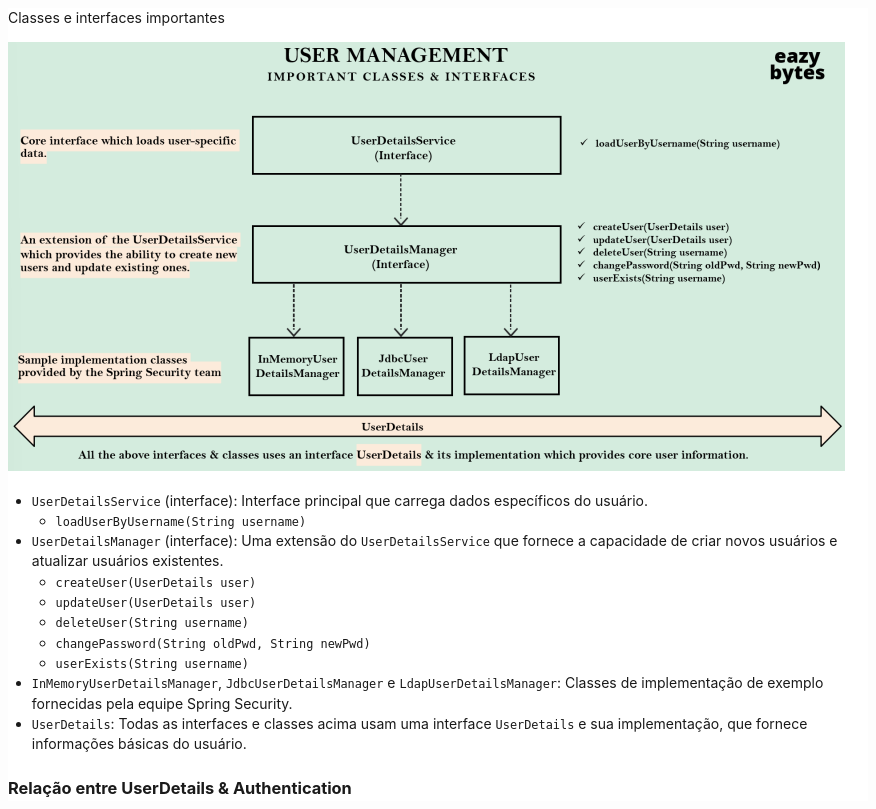 Classes e interfaces importantes

![User management: Important classes & interfaces](../img/spring_security_user_management.png)

* `UserDetailsService` (interface): Interface principal que carrega dados específicos do usuário.
    * `loadUserByUsername(String username)`
* `UserDetailsManager` (interface): Uma extensão do `UserDetailsService` que fornece a capacidade de criar novos
  usuários e atualizar usuários existentes.
    * `createUser(UserDetails user)`
    * `updateUser(UserDetails user)`
    * `deleteUser(String username)`
    * `changePassword(String oldPwd, String newPwd)`
    * `userExists(String username)`
* `InMemoryUserDetailsManager`, `JdbcUserDetailsManager` e `LdapUserDetailsManager`: Classes de implementação de exemplo
  fornecidas pela equipe Spring Security.
* `UserDetails`: Todas as interfaces e classes acima usam uma interface `UserDetails` e sua implementação, que fornece
  informações básicas do usuário.

### Relação entre UserDetails & Authentication
